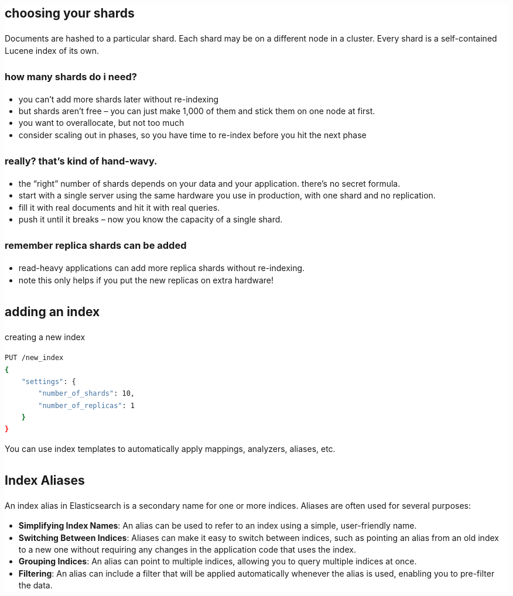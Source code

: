 ## choosing your shards

Documents are hashed to a particular shard.
Each shard may be on a different node in a cluster.
Every shard is a self-contained Lucene index of its own.

### how many shards do i need?
- you can’t add more shards later without re-indexing
- but shards aren’t free – you can just make 1,000 of them and stick them on one node at first.
- you want to overallocate, but not too much
- consider scaling out in phases, so you have time to re-index before you hit the next phase

### really? that’s kind of hand-wavy.
- the “right” number of shards depends on your data and your application. there’s no secret formula.
- start with a single server using the same hardware you use in production, with one shard and no replication.
- fill it with real documents and hit it with real queries.
- push it until it breaks – now you know the capacity of a single shard.


### remember replica shards can be added
- read-heavy applications can add more replica shards without re-indexing.
- note this only helps if you put the new replicas on extra hardware!

## adding an index

creating a new index
```bash
PUT /new_index
{
	"settings": {
		"number_of_shards": 10,
		"number_of_replicas": 1
	}
}
```
You can use index templates to automatically apply mappings, analyzers, aliases, etc.

## Index Aliases

An index alias in Elasticsearch is a secondary name for one or more indices. Aliases are often used for several purposes:

- **Simplifying Index Names**: An alias can be used to refer to an index using a simple, user-friendly name.
- **Switching Between Indices**: Aliases can make it easy to switch between indices, such as pointing an alias from an old index to a new one without requiring any changes in the application code that uses the index.
- **Grouping Indices**: An alias can point to multiple indices, allowing you to query multiple indices at once.
- **Filtering**: An alias can include a filter that will be applied automatically whenever the alias is used, enabling you to pre-filter the data.
